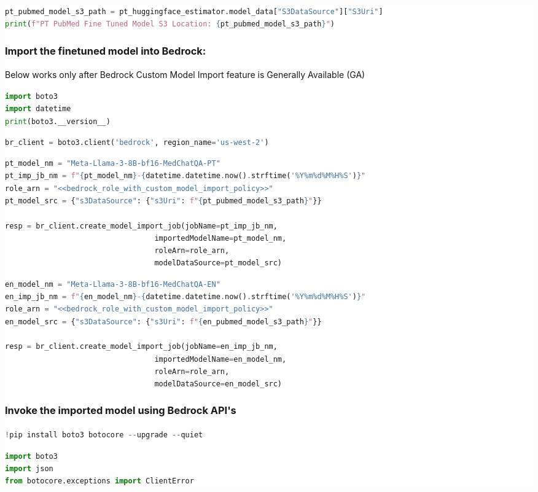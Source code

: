 
```python
pt_pubmed_model_s3_path = pt_huggingface_estimator.model_data["S3DataSource"]["S3Uri"]
print(f"PT PubMed Fine Tuned Model S3 Location: {pt_pubmed_model_s3_path}")
```

<h3> Import the finetuned model into Bedrock: </h3>

Below works only after Bedrock Custom Model Import feature is Generally Available (GA)


```python
import boto3
import datetime
print(boto3.__version__)
```


```python
br_client = boto3.client('bedrock', region_name='us-west-2')
```


```python
pt_model_nm = "Meta-Llama-3-8B-bf16-MedChatQA-PT"
pt_imp_jb_nm = f"{pt_model_nm}-{datetime.datetime.now().strftime('%Y%m%d%M%H%S')}"
role_arn = "<<bedrock_role_with_custom_model_import_policy>>"
pt_model_src = {"s3DataSource": {"s3Uri": f"{pt_pubmed_model_s3_path}"}}

resp = br_client.create_model_import_job(jobName=pt_imp_jb_nm,
                                  importedModelName=pt_model_nm,
                                  roleArn=role_arn,
                                  modelDataSource=pt_model_src)
```


```python
en_model_nm = "Meta-Llama-3-8B-bf16-MedChatQA-EN"
en_imp_jb_nm = f"{en_model_nm}-{datetime.datetime.now().strftime('%Y%m%d%M%H%S')}"
role_arn = "<<bedrock_role_with_custom_model_import_policy>>"
en_model_src = {"s3DataSource": {"s3Uri": f"{en_pubmed_model_s3_path}"}}

resp = br_client.create_model_import_job(jobName=en_imp_jb_nm,
                                  importedModelName=en_model_nm,
                                  roleArn=role_arn,
                                  modelDataSource=en_model_src)
```

<h3> Invoke the imported model using Bedrock API's </h3>


```python
!pip install boto3 botocore --upgrade --quiet
```


```python
import boto3
import json
from botocore.exceptions import ClientError
```
